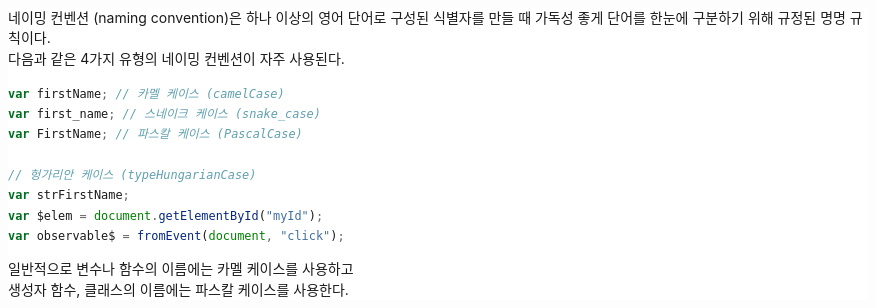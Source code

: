 네이밍 컨벤션 (naming convention)은 하나 이상의 영어 단어로 구성된 식별자를 만들 때 가독성 좋게 단어를 한눈에 구분하기 위해 규정된 명명 규칙이다. <br/>
다음과 같은 4가지 유형의 네이밍 컨벤션이 자주 사용된다.

```ts
var firstName; // 카멜 케이스 (camelCase)
var first_name; // 스네이크 케이스 (snake_case)
var FirstName; // 파스칼 케이스 (PascalCase)

// 헝가리안 케이스 (typeHungarianCase)
var strFirstName;
var $elem = document.getElementById("myId");
var observable$ = fromEvent(document, "click");
```

일반적으로 변수나 함수의 이름에는 카멜 케이스를 사용하고<br/>
생성자 함수, 클래스의 이름에는 파스칼 케이스를 사용한다.
